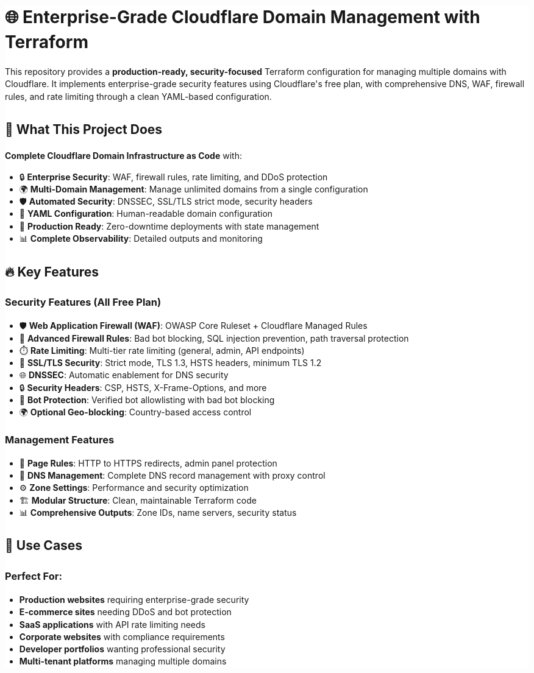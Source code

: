 # 🌐 Enterprise-Grade Cloudflare Domain Management with Terraform

This repository provides a **production-ready, security-focused** Terraform configuration for managing multiple domains with Cloudflare. It implements enterprise-grade security features using Cloudflare's free plan, with comprehensive DNS, WAF, firewall rules, and rate limiting through a clean YAML-based configuration.

## 🚀 What This Project Does

**Complete Cloudflare Domain Infrastructure as Code** with:

- 🔒 **Enterprise Security**: WAF, firewall rules, rate limiting, and DDoS protection
- 🌍 **Multi-Domain Management**: Manage unlimited domains from a single configuration
- 🛡️ **Automated Security**: DNSSEC, SSL/TLS strict mode, security headers
- 📝 **YAML Configuration**: Human-readable domain configuration
- 🔧 **Production Ready**: Zero-downtime deployments with state management
- 📊 **Complete Observability**: Detailed outputs and monitoring

## 🔥 Key Features

### Security Features (All Free Plan)
- 🛡️ **Web Application Firewall (WAF)**: OWASP Core Ruleset + Cloudflare Managed Rules
- 🚫 **Advanced Firewall Rules**: Bad bot blocking, SQL injection prevention, path traversal protection
- ⏱️ **Rate Limiting**: Multi-tier rate limiting (general, admin, API endpoints)
- 🔐 **SSL/TLS Security**: Strict mode, TLS 1.3, HSTS headers, minimum TLS 1.2
- 🌐 **DNSSEC**: Automatic enablement for DNS security
- 🔒 **Security Headers**: CSP, HSTS, X-Frame-Options, and more
- 🤖 **Bot Protection**: Verified bot allowlisting with bad bot blocking
- 🌍 **Optional Geo-blocking**: Country-based access control

### Management Features
- 📱 **Page Rules**: HTTP to HTTPS redirects, admin panel protection
- 📝 **DNS Management**: Complete DNS record management with proxy control
- ⚙️ **Zone Settings**: Performance and security optimization
- 🏗️ **Modular Structure**: Clean, maintainable Terraform code
- 📊 **Comprehensive Outputs**: Zone IDs, name servers, security status

## 🎯 Use Cases

### Perfect For:
- **Production websites** requiring enterprise-grade security
- **E-commerce sites** needing DDoS and bot protection  
- **SaaS applications** with API rate limiting needs
- **Corporate websites** with compliance requirements
- **Developer portfolios** wanting professional security
- **Multi-tenant platforms** managing multiple domains
